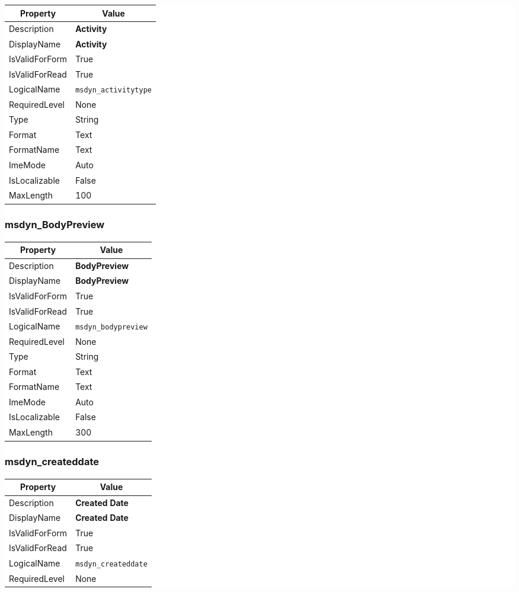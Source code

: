|Property|Value|
|---|---|
|Description|**Activity**|
|DisplayName|**Activity**|
|IsValidForForm|True|
|IsValidForRead|True|
|LogicalName|`msdyn_activitytype`|
|RequiredLevel|None|
|Type|String|
|Format|Text|
|FormatName|Text|
|ImeMode|Auto|
|IsLocalizable|False|
|MaxLength|100|

### <a name="BKMK_msdyn_BodyPreview"></a> msdyn_BodyPreview

|Property|Value|
|---|---|
|Description|**BodyPreview**|
|DisplayName|**BodyPreview**|
|IsValidForForm|True|
|IsValidForRead|True|
|LogicalName|`msdyn_bodypreview`|
|RequiredLevel|None|
|Type|String|
|Format|Text|
|FormatName|Text|
|ImeMode|Auto|
|IsLocalizable|False|
|MaxLength|300|

### <a name="BKMK_msdyn_createddate"></a> msdyn_createddate

|Property|Value|
|---|---|
|Description|**Created Date**|
|DisplayName|**Created Date**|
|IsValidForForm|True|
|IsValidForRead|True|
|LogicalName|`msdyn_createddate`|
|RequiredLevel|None|